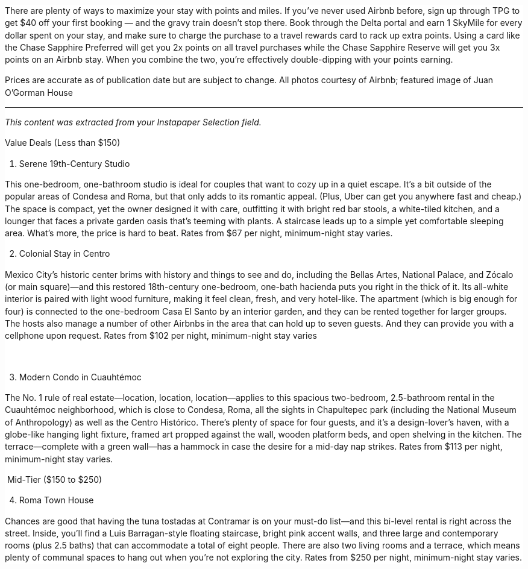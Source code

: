 There are plenty of ways to maximize your stay with points and miles. If you’ve never used Airbnb before, sign up through TPG to get $40 off your first booking — and the gravy train doesn’t stop there. Book through the Delta portal and earn 1 SkyMile for every dollar spent on your stay, and make sure to charge the purchase to a travel rewards card to rack up extra points. Using a card like the Chase Sapphire Preferred will get you 2x points on all travel purchases while the Chase Sapphire Reserve will get you 3x points on an Airbnb stay. When you combine the two, you’re effectively double-dipping with your points earning.

Prices are accurate as of publication date but are subject to change. All photos courtesy of Airbnb; featured image of Juan O’Gorman House

---

*This content was extracted from your Instapaper Selection field.*

Value Deals (Less than $150)

1. Serene 19th-Century Studio

This one-bedroom, one-bathroom studio is ideal for couples that want to cozy up in a quiet escape. It’s a bit outside of the popular areas of Condesa and Roma, but that only adds to its romantic appeal. (Plus, Uber can get you anywhere fast and cheap.) The space is compact, yet the owner designed it with care, outfitting it with bright red bar stools, a white-tiled kitchen, and a lounger that faces a private garden oasis that’s teeming with plants. A staircase leads up to a simple yet comfortable sleeping area. What’s more, the price is hard to beat. Rates from $67 per night, minimum-night stay varies.

2. Colonial Stay in Centro

Mexico City’s historic center brims with history and things to see and do, including the Bellas Artes, National Palace, and Zócalo (or main square)—and this restored 18th-century one-bedroom, one-bath hacienda puts you right in the thick of it. Its all-white interior is paired with light wood furniture, making it feel clean, fresh, and very hotel-like. The apartment (which is big enough for four) is connected to the one-bedroom Casa El Santo by an interior garden, and they can be rented together for larger groups. The hosts also manage a number of other Airbnbs in the area that can hold up to seven guests. And they can provide you with a cellphone upon request. Rates from $102 per night, minimum-night stay varies

 

3. Modern Condo in Cuauhtémoc

The No. 1 rule of real estate—location, location, location—applies to this spacious two-bedroom, 2.5-bathroom rental in the Cuauhtémoc neighborhood, which is close to Condesa, Roma, all the sights in Chapultepec park (including the National Museum of Anthropology) as well as the Centro Histórico. There’s plenty of space for four guests, and it’s a design-lover’s haven, with a globe-like hanging light fixture, framed art propped against the wall, wooden platform beds, and open shelving in the kitchen. The terrace—complete with a green wall—has a hammock in case the desire for a mid-day nap strikes. Rates from $113 per night, minimum-night stay varies.

 Mid-Tier ($150 to $250)

4. Roma Town House

Chances are good that having the tuna tostadas at Contramar is on your must-do list—and this bi-level rental is right across the street. Inside, you’ll find a Luis Barragan-style floating staircase, bright pink accent walls, and three large and contemporary rooms (plus 2.5 baths) that can accommodate a total of eight people. There are also two living rooms and a terrace, which means plenty of communal spaces to hang out when you’re not exploring the city. Rates from $250 per night, minimum-night stay varies.
